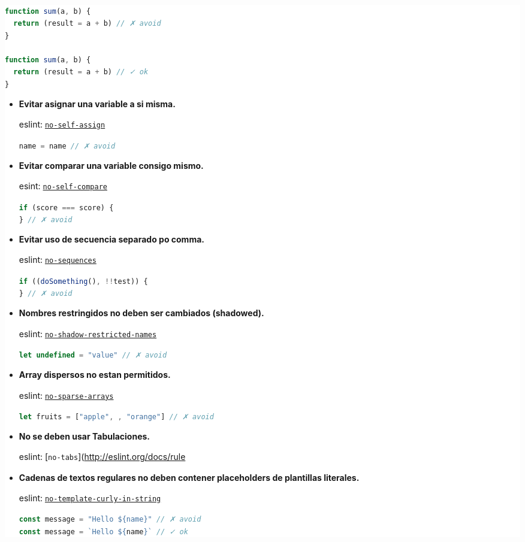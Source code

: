   ```js
  function sum(a, b) {
    return (result = a + b) // ✗ avoid
  }

  function sum(a, b) {
    return (result = a + b) // ✓ ok
  }
  ```

- **Evitar asignar una variable a si misma.**

  eslint: [`no-self-assign`](http://eslint.org/docs/rules/no-self-assign)

  ```js
  name = name // ✗ avoid
  ```

- **Evitar comparar una variable consigo mismo.**

  esint: [`no-self-compare`](http://eslint.org/docs/rules/no-self-compare)

  ```js
  if (score === score) {
  } // ✗ avoid
  ```

- **Evitar uso de secuencia separado po comma.**

  eslint: [`no-sequences`](http://eslint.org/docs/rules/no-sequences)

  ```js
  if ((doSomething(), !!test)) {
  } // ✗ avoid
  ```

- **Nombres restringidos no deben ser cambiados (shadowed).**

  eslint: [`no-shadow-restricted-names`](http://eslint.org/docs/rules/no-shadow-restricted-names)

  ```js
  let undefined = "value" // ✗ avoid
  ```

- **Array dispersos no estan permitidos.**

  eslint: [`no-sparse-arrays`](http://eslint.org/docs/rules/no-sparse-arrays)

  ```js
  let fruits = ["apple", , "orange"] // ✗ avoid
  ```

- **No se deben usar Tabulaciones.**

  eslint: [`no-tabs`](http://eslint.org/docs/rule

- **Cadenas de textos regulares no deben contener placeholders de plantillas literales.**

  eslint: [`no-template-curly-in-string`](http://eslint.org/docs/rules/no-template-curly-in-string)

  ```js
  const message = "Hello ${name}" // ✗ avoid
  const message = `Hello ${name}` // ✓ ok
  ```


[1]: http://blog.izs.me/post/2353458699/an-open-letter-to-javascript-leaders-regarding
[2]: http://inimino.org/~inimino/blog/javascript_semicolons
[3]: https://www.youtube.com/watch?v=gsfbh17Ax9I